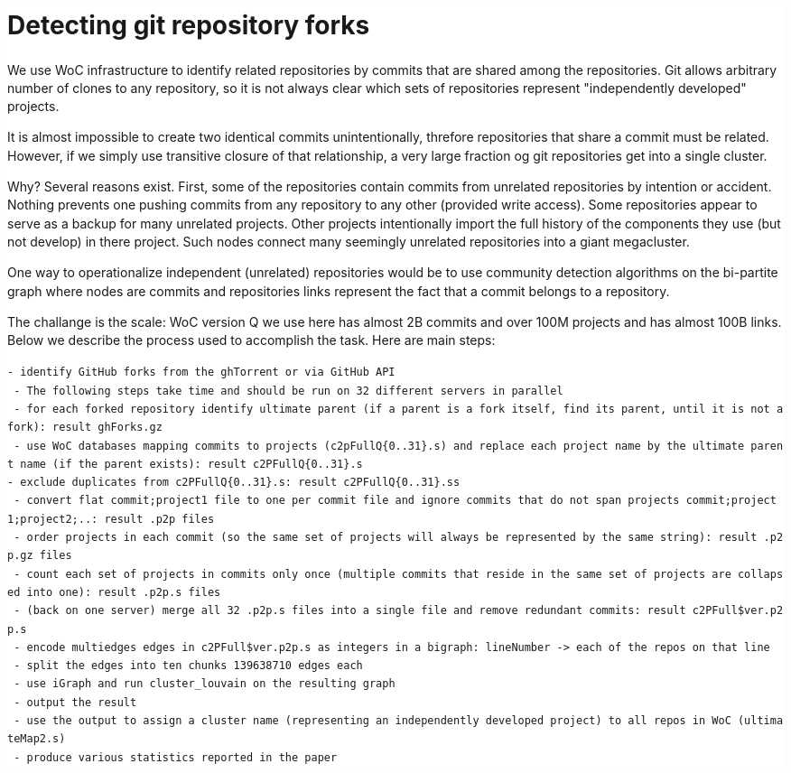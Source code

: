 # Detecting git repository forks

We use WoC infrastructure to identify related repositories by commits that 
are shared among the repositories. Git allows arbitrary number of clones to any repository, so it is 
not always clear which sets of repositories represent "independently developed" projects.

It is almost impossible to create two identical commits unintentionally, threfore 
repositories that share a commit must be related. However, if we simply use transitive 
closure of that relationship, a very large fraction og git repositories get into a single cluster.

Why? Several reasons exist. First, some of the repositories contain commits from 
unrelated repositories by intention or accident. Nothing prevents one pushing commits from any repository 
to any other (provided write access). Some repositories appear to serve as a backup for many unrelated projects. 
Other projects intentionally import the full history of the components they use (but not develop) in there project. 
Such nodes connect many seemingly unrelated repositories into a giant megacluster.

One way to operationalize independent (unrelated) repositories would be to use community detection algorithms
on the bi-partite graph where nodes are commits and repositories links represent the fact that a commit belongs to a 
repository.  


The challange is the scale: WoC version Q we use here has almost 2B commits and over 100M projects and has
almost 100B links. Below we describe the process used to accomplish the task. 
Here are main steps:

    - identify GitHub forks from the ghTorrent or via GitHub API
	 - The following steps take time and should be run on 32 different servers in parallel
	 - for each forked repository identify ultimate parent (if a parent is a fork itself, find its parent, until it is not a fork): result ghForks.gz
	 - use WoC databases mapping commits to projects (c2pFullQ{0..31}.s) and replace each project name by the ultimate parent name (if the parent exists): result c2PFullQ{0..31}.s 
    - exclude duplicates from c2PFullQ{0..31}.s: result c2PFullQ{0..31}.ss
	 - convert flat commit;project1 file to one per commit file and ignore commits that do not span projects commit;project1;project2;..: result .p2p files
	 - order projects in each commit (so the same set of projects will always be represented by the same string): result .p2p.gz files
	 - count each set of projects in commits only once (multiple commits that reside in the same set of projects are collapsed into one): result .p2p.s files
	 - (back on one server) merge all 32 .p2p.s files into a single file and remove redundant commits: result c2PFull$ver.p2p.s
	 - encode multiedges edges in c2PFull$ver.p2p.s as integers in a bigraph: lineNumber -> each of the repos on that line
	 - split the edges into ten chunks 139638710 edges each
	 - use iGraph and run cluster_louvain on the resulting graph
	 - output the result 
	 - use the output to assign a cluster name (representing an independently developed project) to all repos in WoC (ultimateMap2.s)
	 - produce various statistics reported in the paper

